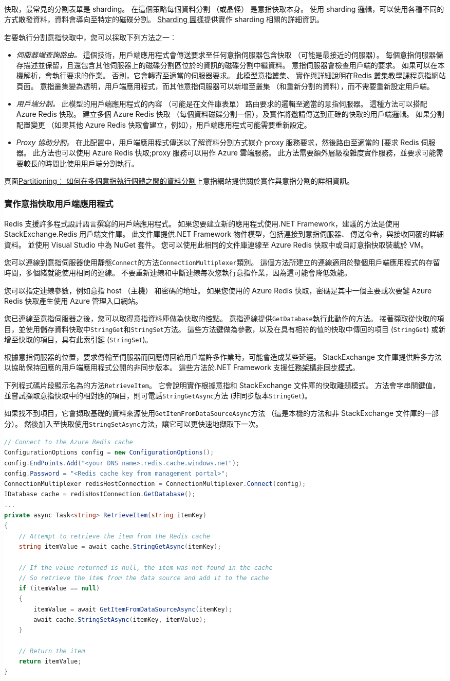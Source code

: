 快取，最常見的分割表單是 sharding。 在這個策略每個資料分割 （或晶怪） 是意指快取本身。 使用 sharding 邏輯，可以使用各種不同的方式散發資料，資料會導向至特定的磁碟分割。 [Sharding 圖樣](http://msdn.microsoft.com/library/dn589797.aspx)提供實作 sharding 相關的詳細資訊。

若要執行分割意指快取中，您可以採取下列方法之一︰

- _伺服器端查詢路由。_ 這個技術，用戶端應用程式會傳送要求至任何意指伺服器包含快取 （可能是最接近的伺服器）。 每個意指伺服器儲存描述並保留，且還包含其他伺服器上的磁碟分割區位於的資訊的磁碟分割中繼資料。 意指伺服器會檢查用戶端的要求。 如果可以在本機解析，會執行要求的作業。 否則，它會轉寄至適當的伺服器要求。 此模型意指叢集、 實作與詳細說明在[Redis 叢集教學課程](http://redis.io/topics/cluster-tutorial)意指網站頁面。 意指叢集變為透明，用戶端應用程式，而其他意指伺服器可以新增至叢集 （和重新分割的資料），而不需要重新設定用戶端。

- _用戶端分割。_ 此模型的用戶端應用程式的內容 （可能是在文件庫表單） 路由要求的邏輯至適當的意指伺服器。 這種方法可以搭配 Azure Redis 快取。 建立多個 Azure Redis 快取 （每個資料磁碟分割一個），及實作將邀請傳送到正確的快取的用戶端邏輯。 如果分割配置變更 （如果其他 Azure Redis 快取會建立，例如），用戶端應用程式可能需要重新設定。

- _Proxy 協助分割。_ 在此配置中，用戶端應用程式傳送以了解資料分割方式媒介 proxy 服務要求，然後路由至適當的 [要求 Redis 伺服器。 此方法也可以使用 Azure Redis 快取;proxy 服務可以用作 Azure 雲端服務。 此方法需要額外層級複雜度實作服務，並要求可能需要較長的時間比使用用戶端分割執行。

頁面[Partitioning︰ 如何在多個意指執行個體之間的資料分割](http://redis.io/topics/partitioning)上意指網站提供關於實作與意指分割的詳細資訊。

### <a name="implement-redis-cache-client-applications"></a>實作意指快取用戶端應用程式

Redis 支援許多程式設計語言撰寫的用戶端應用程式。 如果您要建立新的應用程式使用.NET Framework，建議的方法是使用 StackExchange.Redis 用戶端文件庫。 此文件庫提供.NET Framework 物件模型，包括連接到意指伺服器、 傳送命令，與接收回覆的詳細資料。 並使用 Visual Studio 中為 NuGet 套件。 您可以使用此相同的文件庫連線至 Azure Redis 快取中或自訂意指快取裝載於 VM。

您可以連線到意指伺服器使用靜態`Connect`的方法`ConnectionMultiplexer`類別。 這個方法所建立的連線適用於整個用戶端應用程式的存留時間，多個緒就能使用相同的連線。 不要重新連線和中斷連線每次您執行意指作業，因為這可能會降低效能。

您可以指定連線參數，例如意指 host （主機） 和密碼的地址。 如果您使用的 Azure Redis 快取，密碼是其中一個主要或次要鍵 Azure Redis 快取產生使用 Azure 管理入口網站。

您已連線至意指伺服器之後，您可以取得意指資料庫做為快取的控點。 意指連線提供`GetDatabase`執行此動作的方法。 接著擷取從快取的項目，並使用儲存資料快取中`StringGet`和`StringSet`方法。 這些方法鍵做為參數，以及在具有相符的值的快取中傳回的項目 (`StringGet`) 或新增至快取的項目，具有此索引鍵 (`StringSet`)。

根據意指伺服器的位置，要求傳輸至伺服器而回應傳回給用戶端許多作業時，可能會造成某些延遲。 StackExchange 文件庫提供許多方法以協助保持回應的用戶端應用程式公開的非同步版本。 這些方法於.NET Framework 支援[任務架構非同步模式](http://msdn.microsoft.com/library/hh873175.aspx)。

下列程式碼片段顯示名為的方法`RetrieveItem`。 它會說明實作根據意指和 StackExchange 文件庫的快取離題模式。 方法會字串關鍵值，並嘗試擷取意指快取中的相對應的項目，則可電話`StringGetAsync`方法 (非同步版本`StringGet`)。

如果找不到項目，它會擷取基礎的資料來源使用`GetItemFromDataSourceAsync`方法 （這是本機的方法和非 StackExchange 文件庫的一部分）。 然後加入至快取使用`StringSetAsync`方法，讓它可以更快速地擷取下一次。

```csharp
// Connect to the Azure Redis cache
ConfigurationOptions config = new ConfigurationOptions();
config.EndPoints.Add("<your DNS name>.redis.cache.windows.net");
config.Password = "<Redis cache key from management portal>";
ConnectionMultiplexer redisHostConnection = ConnectionMultiplexer.Connect(config);
IDatabase cache = redisHostConnection.GetDatabase();
...
private async Task<string> RetrieveItem(string itemKey)
{
    // Attempt to retrieve the item from the Redis cache
    string itemValue = await cache.StringGetAsync(itemKey);

    // If the value returned is null, the item was not found in the cache
    // So retrieve the item from the data source and add it to the cache
    if (itemValue == null)
    {
        itemValue = await GetItemFromDataSourceAsync(itemKey);
        await cache.StringSetAsync(itemKey, itemValue);
    }

    // Return the item
    return itemValue;
}
```
